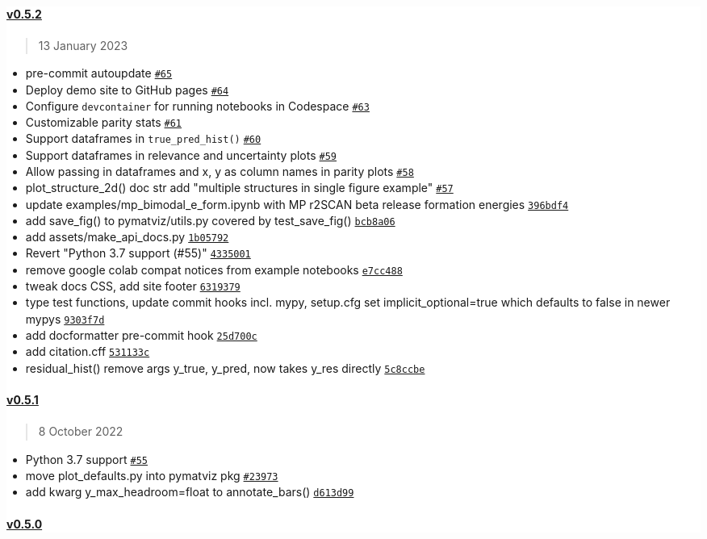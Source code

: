 #### [v0.5.2](https://github.com/janosh/pymatviz/compare/v0.5.1...v0.5.2)

> 13 January 2023

- pre-commit autoupdate [`#65`](https://github.com/janosh/pymatviz/pull/65)
- Deploy demo site to GitHub pages [`#64`](https://github.com/janosh/pymatviz/pull/64)
- Configure `devcontainer` for running notebooks in Codespace [`#63`](https://github.com/janosh/pymatviz/pull/63)
- Customizable parity stats [`#61`](https://github.com/janosh/pymatviz/pull/61)
- Support dataframes in `true_pred_hist()` [`#60`](https://github.com/janosh/pymatviz/pull/60)
- Support dataframes in relevance and uncertainty plots [`#59`](https://github.com/janosh/pymatviz/pull/59)
- Allow passing in dataframes and x, y as column names in parity plots [`#58`](https://github.com/janosh/pymatviz/pull/58)
- plot_structure_2d() doc str add "multiple structures in single figure example" [`#57`](https://github.com/janosh/pymatviz/pull/57)
- update examples/mp_bimodal_e_form.ipynb with MP r2SCAN beta release formation energies [`396bdf4`](https://github.com/janosh/pymatviz/commit/396bdf40f8202ca51d15e97ac87d2b25ab20fd88)
- add save_fig() to pymatviz/utils.py covered by test_save_fig() [`bcb8a06`](https://github.com/janosh/pymatviz/commit/bcb8a063ed5c0d5bb9aea38c28083d3bfe52be19)
- add assets/make_api_docs.py [`1b05792`](https://github.com/janosh/pymatviz/commit/1b05792fa42fcefdc152b647bafbcce5b2504f3c)
- Revert "Python 3.7 support (#55)" [`4335001`](https://github.com/janosh/pymatviz/commit/4335001effac428736812ed1ba33a30c396ebbb4)
- remove google colab compat notices from example notebooks [`e7cc488`](https://github.com/janosh/pymatviz/commit/e7cc4885022c4515b2aed019a6083d9efcd98865)
- tweak docs CSS, add site footer [`6319379`](https://github.com/janosh/pymatviz/commit/6319379ee02f4185599aa5d95308d3274091662f)
- type test functions, update commit hooks incl. mypy, setup.cfg set implicit_optional=true which defaults to false in newer mypys [`9303f7d`](https://github.com/janosh/pymatviz/commit/9303f7dc0a02d47f981d0bbc63f916fec7bdf1fd)
- add docformatter pre-commit hook [`25d700c`](https://github.com/janosh/pymatviz/commit/25d700c5daac956d40b8626958ed4557d9872110)
- add citation.cff [`531133c`](https://github.com/janosh/pymatviz/commit/531133c3a8ab20251101b42cbc1f6f190b76c546)
- residual_hist() remove args y_true, y_pred, now takes y_res directly [`5c8ccbe`](https://github.com/janosh/pymatviz/commit/5c8ccbe193963b9b56d3773c2f3881ddd9d9d0af)

#### [v0.5.1](https://github.com/janosh/pymatviz/compare/v0.5.0...v0.5.1)

> 8 October 2022

- Python 3.7 support [`#55`](https://github.com/janosh/pymatviz/pull/55)
- move plot_defaults.py into pymatviz pkg [`#23973`](https://github.com/matplotlib/matplotlib/issues/23973)
- add kwarg y_max_headroom=float to annotate_bars() [`d613d99`](https://github.com/janosh/pymatviz/commit/d613d999174da7f9750ebfffecffd5418e92a8e8)

#### [v0.5.0](https://github.com/janosh/pymatviz/compare/v0.4.4...v0.5.0)
